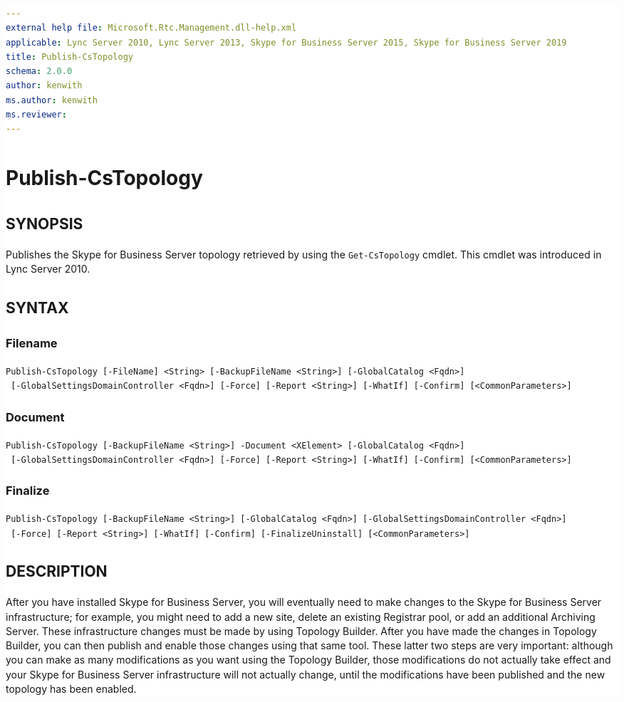 ```yaml
---
external help file: Microsoft.Rtc.Management.dll-help.xml
applicable: Lync Server 2010, Lync Server 2013, Skype for Business Server 2015, Skype for Business Server 2019
title: Publish-CsTopology
schema: 2.0.0
author: kenwith
ms.author: kenwith
ms.reviewer:
---
```


# Publish-CsTopology

## SYNOPSIS
Publishes the Skype for Business Server topology retrieved by using the `Get-CsTopology` cmdlet.
This cmdlet was introduced in Lync Server 2010.


## SYNTAX

### Filename
```
Publish-CsTopology [-FileName] <String> [-BackupFileName <String>] [-GlobalCatalog <Fqdn>]
 [-GlobalSettingsDomainController <Fqdn>] [-Force] [-Report <String>] [-WhatIf] [-Confirm] [<CommonParameters>]
```

### Document
```
Publish-CsTopology [-BackupFileName <String>] -Document <XElement> [-GlobalCatalog <Fqdn>]
 [-GlobalSettingsDomainController <Fqdn>] [-Force] [-Report <String>] [-WhatIf] [-Confirm] [<CommonParameters>]
```

### Finalize
```
Publish-CsTopology [-BackupFileName <String>] [-GlobalCatalog <Fqdn>] [-GlobalSettingsDomainController <Fqdn>]
 [-Force] [-Report <String>] [-WhatIf] [-Confirm] [-FinalizeUninstall] [<CommonParameters>]
```

## DESCRIPTION
After you have installed Skype for Business Server, you will eventually need to make changes to the Skype for Business Server infrastructure; for example, you might need to add a new site, delete an existing Registrar pool, or add an additional Archiving Server.
These infrastructure changes must be made by using Topology Builder.
After you have made the changes in Topology Builder, you can then publish and enable those changes using that same tool.
These latter two steps are very important: although you can make as many modifications as you want using the Topology Builder, those modifications do not actually take effect and your Skype for Business Server infrastructure will not actually change, until the modifications have been published and the new topology has been enabled.
